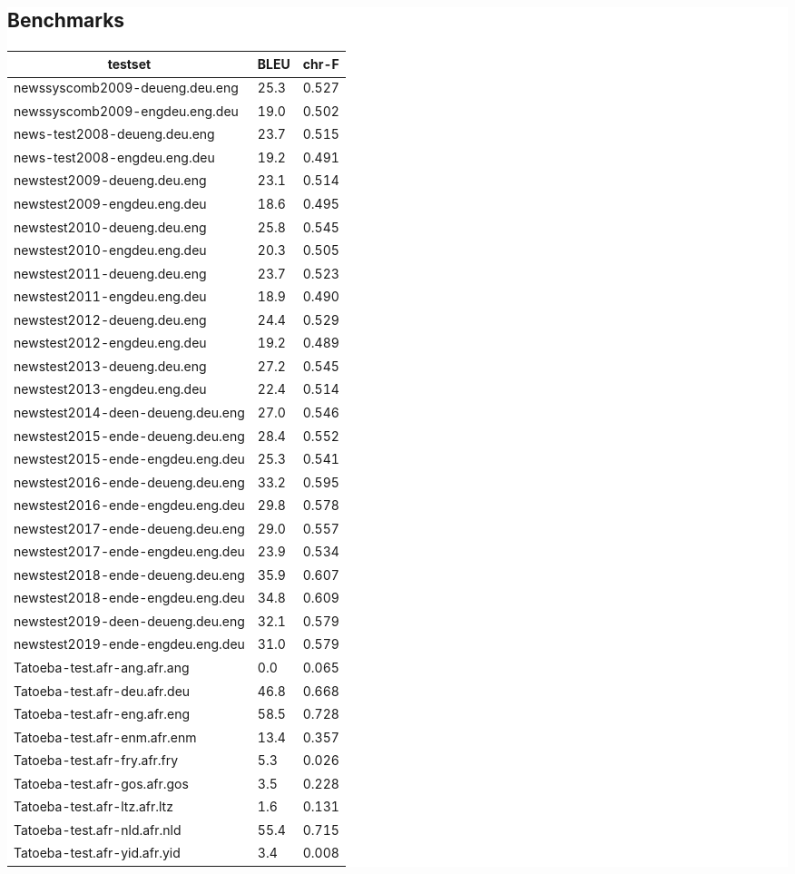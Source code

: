 ## Benchmarks

| testset               | BLEU  | chr-F |
|-----------------------|-------|-------|
| newssyscomb2009-deueng.deu.eng 	| 25.3 	| 0.527 |
| newssyscomb2009-engdeu.eng.deu 	| 19.0 	| 0.502 |
| news-test2008-deueng.deu.eng 	| 23.7 	| 0.515 |
| news-test2008-engdeu.eng.deu 	| 19.2 	| 0.491 |
| newstest2009-deueng.deu.eng 	| 23.1 	| 0.514 |
| newstest2009-engdeu.eng.deu 	| 18.6 	| 0.495 |
| newstest2010-deueng.deu.eng 	| 25.8 	| 0.545 |
| newstest2010-engdeu.eng.deu 	| 20.3 	| 0.505 |
| newstest2011-deueng.deu.eng 	| 23.7 	| 0.523 |
| newstest2011-engdeu.eng.deu 	| 18.9 	| 0.490 |
| newstest2012-deueng.deu.eng 	| 24.4 	| 0.529 |
| newstest2012-engdeu.eng.deu 	| 19.2 	| 0.489 |
| newstest2013-deueng.deu.eng 	| 27.2 	| 0.545 |
| newstest2013-engdeu.eng.deu 	| 22.4 	| 0.514 |
| newstest2014-deen-deueng.deu.eng 	| 27.0 	| 0.546 |
| newstest2015-ende-deueng.deu.eng 	| 28.4 	| 0.552 |
| newstest2015-ende-engdeu.eng.deu 	| 25.3 	| 0.541 |
| newstest2016-ende-deueng.deu.eng 	| 33.2 	| 0.595 |
| newstest2016-ende-engdeu.eng.deu 	| 29.8 	| 0.578 |
| newstest2017-ende-deueng.deu.eng 	| 29.0 	| 0.557 |
| newstest2017-ende-engdeu.eng.deu 	| 23.9 	| 0.534 |
| newstest2018-ende-deueng.deu.eng 	| 35.9 	| 0.607 |
| newstest2018-ende-engdeu.eng.deu 	| 34.8 	| 0.609 |
| newstest2019-deen-deueng.deu.eng 	| 32.1 	| 0.579 |
| newstest2019-ende-engdeu.eng.deu 	| 31.0 	| 0.579 |
| Tatoeba-test.afr-ang.afr.ang 	| 0.0 	| 0.065 |
| Tatoeba-test.afr-deu.afr.deu 	| 46.8 	| 0.668 |
| Tatoeba-test.afr-eng.afr.eng 	| 58.5 	| 0.728 |
| Tatoeba-test.afr-enm.afr.enm 	| 13.4 	| 0.357 |
| Tatoeba-test.afr-fry.afr.fry 	| 5.3 	| 0.026 |
| Tatoeba-test.afr-gos.afr.gos 	| 3.5 	| 0.228 |
| Tatoeba-test.afr-ltz.afr.ltz 	| 1.6 	| 0.131 |
| Tatoeba-test.afr-nld.afr.nld 	| 55.4 	| 0.715 |
| Tatoeba-test.afr-yid.afr.yid 	| 3.4 	| 0.008 |